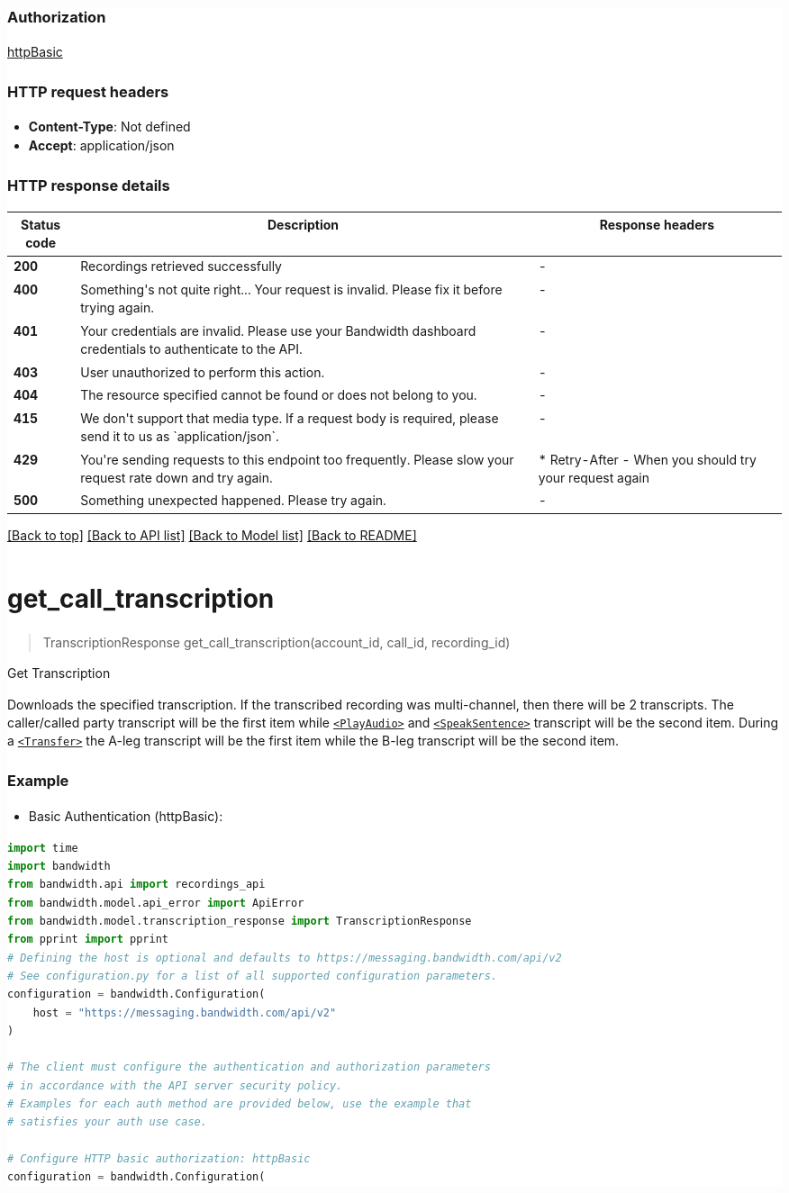 ### Authorization

[httpBasic](../README.md#httpBasic)

### HTTP request headers

 - **Content-Type**: Not defined
 - **Accept**: application/json


### HTTP response details

| Status code | Description | Response headers |
|-------------|-------------|------------------|
**200** | Recordings retrieved successfully |  -  |
**400** | Something&#39;s not quite right... Your request is invalid. Please fix it before trying again. |  -  |
**401** | Your credentials are invalid. Please use your Bandwidth dashboard credentials to authenticate to the API. |  -  |
**403** | User unauthorized to perform this action. |  -  |
**404** | The resource specified cannot be found or does not belong to you. |  -  |
**415** | We don&#39;t support that media type. If a request body is required, please send it to us as &#x60;application/json&#x60;. |  -  |
**429** | You&#39;re sending requests to this endpoint too frequently. Please slow your request rate down and try again. |  * Retry-After - When you should try your request again <br>  |
**500** | Something unexpected happened. Please try again. |  -  |

[[Back to top]](#) [[Back to API list]](../README.md#documentation-for-api-endpoints) [[Back to Model list]](../README.md#documentation-for-models) [[Back to README]](../README.md)

# **get_call_transcription**
> TranscriptionResponse get_call_transcription(account_id, call_id, recording_id)

Get Transcription

Downloads the specified transcription.  If the transcribed recording was multi-channel, then there will be 2 transcripts. The caller/called party transcript will be the first item while [`<PlayAudio>`](/docs/voice/bxml/playAudio) and [`<SpeakSentence>`](/docs/voice/bxml/speakSentence) transcript will be the second item. During a [`<Transfer>`](/docs/voice/bxml/transfer) the A-leg transcript will be the first item while the B-leg transcript will be the second item.

### Example

* Basic Authentication (httpBasic):

```python
import time
import bandwidth
from bandwidth.api import recordings_api
from bandwidth.model.api_error import ApiError
from bandwidth.model.transcription_response import TranscriptionResponse
from pprint import pprint
# Defining the host is optional and defaults to https://messaging.bandwidth.com/api/v2
# See configuration.py for a list of all supported configuration parameters.
configuration = bandwidth.Configuration(
    host = "https://messaging.bandwidth.com/api/v2"
)

# The client must configure the authentication and authorization parameters
# in accordance with the API server security policy.
# Examples for each auth method are provided below, use the example that
# satisfies your auth use case.

# Configure HTTP basic authorization: httpBasic
configuration = bandwidth.Configuration(
```